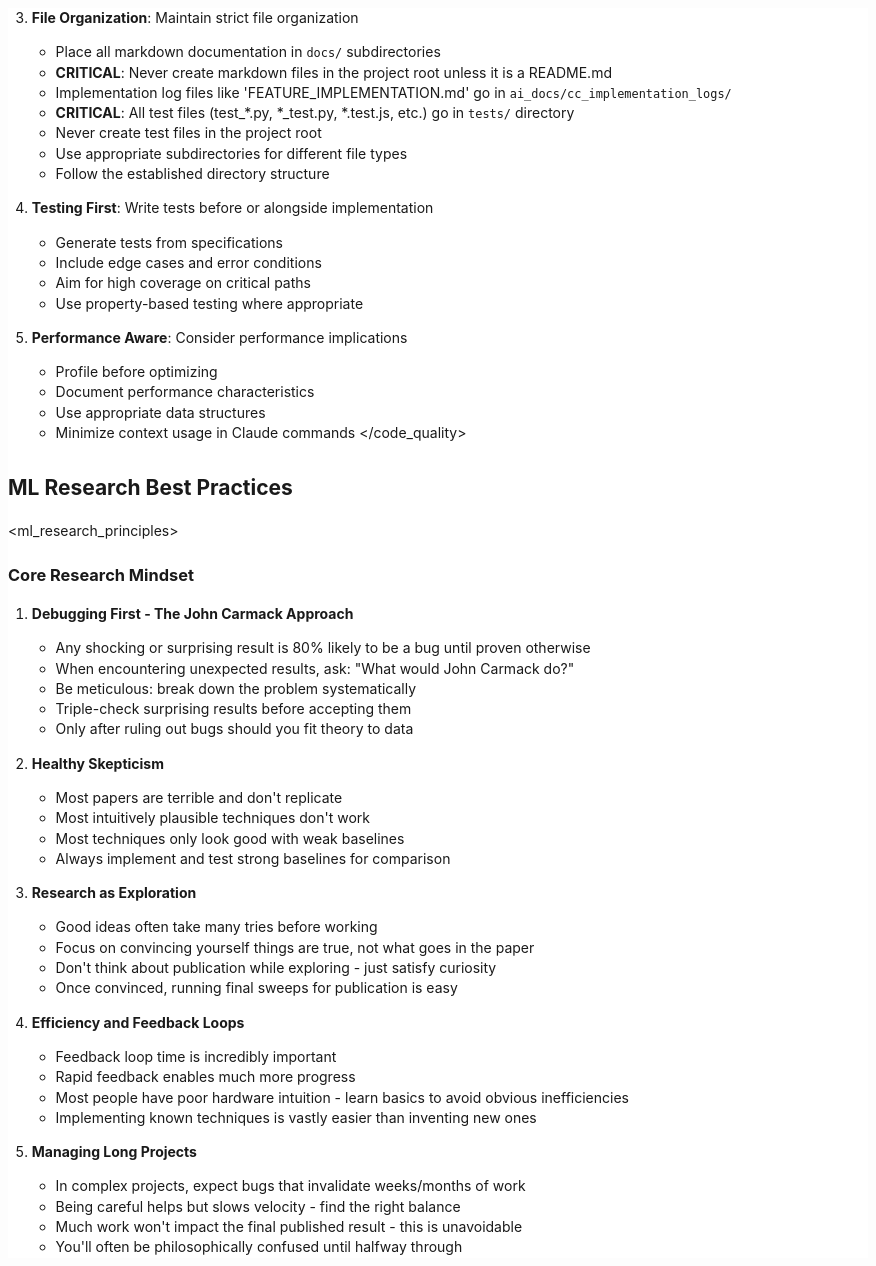 3. **File Organization**: Maintain strict file organization
   - Place all markdown documentation in `docs/` subdirectories
   - **CRITICAL**: Never create markdown files in the project root unless it is a README.md
   - Implementation log files like 'FEATURE_IMPLEMENTATION.md' go in `ai_docs/cc_implementation_logs/`
   - **CRITICAL**: All test files (test_*.py, *_test.py, *.test.js, etc.) go in `tests/` directory
   - Never create test files in the project root
   - Use appropriate subdirectories for different file types
   - Follow the established directory structure

4. **Testing First**: Write tests before or alongside implementation
   - Generate tests from specifications
   - Include edge cases and error conditions
   - Aim for high coverage on critical paths
   - Use property-based testing where appropriate

5. **Performance Aware**: Consider performance implications
   - Profile before optimizing
   - Document performance characteristics
   - Use appropriate data structures
   - Minimize context usage in Claude commands
</code_quality>

## ML Research Best Practices

<ml_research_principles>
### Core Research Mindset

1. **Debugging First - The John Carmack Approach**
   - Any shocking or surprising result is 80% likely to be a bug until proven otherwise
   - When encountering unexpected results, ask: "What would John Carmack do?"
   - Be meticulous: break down the problem systematically
   - Triple-check surprising results before accepting them
   - Only after ruling out bugs should you fit theory to data

2. **Healthy Skepticism**
   - Most papers are terrible and don't replicate
   - Most intuitively plausible techniques don't work
   - Most techniques only look good with weak baselines
   - Always implement and test strong baselines for comparison

3. **Research as Exploration**
   - Good ideas often take many tries before working
   - Focus on convincing yourself things are true, not what goes in the paper
   - Don't think about publication while exploring - just satisfy curiosity
   - Once convinced, running final sweeps for publication is easy

4. **Efficiency and Feedback Loops**
   - Feedback loop time is incredibly important
   - Rapid feedback enables much more progress
   - Most people have poor hardware intuition - learn basics to avoid obvious inefficiencies
   - Implementing known techniques is vastly easier than inventing new ones

5. **Managing Long Projects**
   - In complex projects, expect bugs that invalidate weeks/months of work
   - Being careful helps but slows velocity - find the right balance
   - Much work won't impact the final published result - this is unavoidable
   - You'll often be philosophically confused until halfway through
